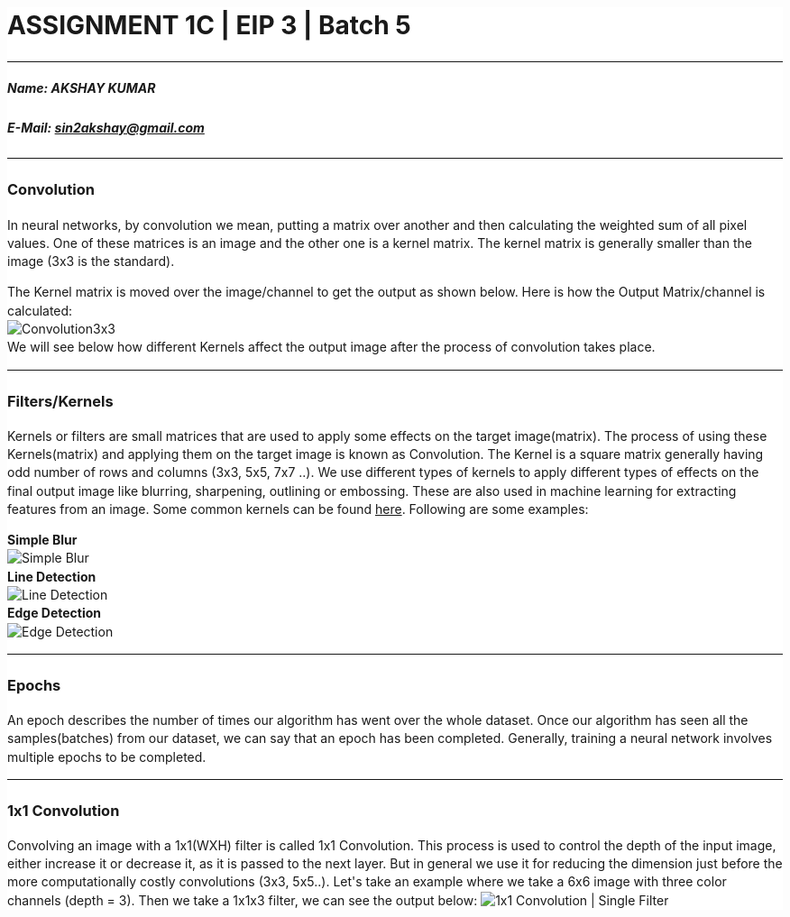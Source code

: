 # ASSIGNMENT 1C | EIP 3 | Batch 5
---
##### Name:  AKSHAY KUMAR
##### E-Mail: sin2akshay@gmail.com
---
### Convolution
In neural networks, by convolution we mean, putting a matrix over another and then calculating the weighted sum of all pixel values. One of these matrices is an image and the other one is a kernel matrix. The kernel matrix is generally smaller than the image (3x3 is the standard).  
  
The Kernel matrix is moved over the image/channel to get the output as shown below. Here is how the Output Matrix/channel is calculated:  
![Convolution3x3](https://raw.githubusercontent.com/sin2akshay/External-Internship-Program-2.0-Machine-Learning-for-Deep-Neural-Networks/master/Session%201/_files/ezgif-2-458c45488907.gif)  
We will see below how different Kernels affect the output image after the process of convolution takes place.

___
### Filters/Kernels
Kernels or filters are small matrices that are used to apply some effects on the target image(matrix). The process of using these Kernels(matrix) and applying them on the target image is known as Convolution. The Kernel is a square matrix generally having odd number of rows and columns (3x3, 5x5, 7x7 ..). We use different types of kernels to apply different types of effects on the final output image like blurring, sharpening, outlining or embossing. These are also used in machine learning for extracting features from an image. Some common kernels can be found [here](https://en.wikipedia.org/wiki/Kernel_(image_processing)). Following are some examples:

__Simple Blur__  
![Simple Blur](http://aishack.in/static/img/tut/conv-simple-blur-result1.jpg)  
__Line Detection__  
![Line Detection](http://aishack.in/static/img/tut/conv-line-detection-horizontal-result.jpg)  
__Edge Detection__  
![Edge Detection](http://aishack.in/static/img/tut/conv-edge-detection-result.jpg)
___
### Epochs
An epoch describes the number of times our algorithm has went over the whole dataset. Once our algorithm has seen all the samples(batches) from our dataset, we can say that an epoch has been completed. Generally, training a neural network involves multiple epochs to be completed.
___
### 1x1 Convolution
Convolving an image with a 1x1(WXH) filter is called 1x1 Convolution. This process is used to control the depth of the input image, either increase it or decrease it, as it is passed to the next layer. But in general we use it for reducing the dimension just before the more computationally costly convolutions (3x3, 5x5..). Let's take an example where we take a 6x6 image with three color channels (depth = 3). Then we take a 1x1x3 filter, we can see the output below:
![1x1 Convolution | Single Filter](https://qph.fs.quoracdn.net/main-qimg-3d412cacb0435a8e56eda709ae26795f)
